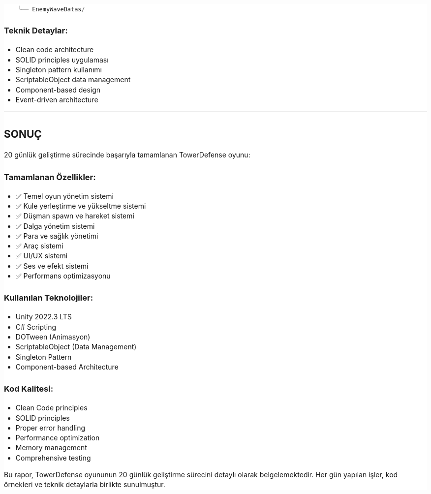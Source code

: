 ```csharp
    └── EnemyWaveDatas/
```

### Teknik Detaylar:
- Clean code architecture
- SOLID principles uygulaması
- Singleton pattern kullanımı
- ScriptableObject data management
- Component-based design
- Event-driven architecture

---

## SONUÇ

20 günlük geliştirme sürecinde başarıyla tamamlanan TowerDefense oyunu:

### Tamamlanan Özellikler:
- ✅ Temel oyun yönetim sistemi
- ✅ Kule yerleştirme ve yükseltme sistemi
- ✅ Düşman spawn ve hareket sistemi
- ✅ Dalga yönetim sistemi
- ✅ Para ve sağlık yönetimi
- ✅ Araç sistemi
- ✅ UI/UX sistemi
- ✅ Ses ve efekt sistemi
- ✅ Performans optimizasyonu

### Kullanılan Teknolojiler:
- Unity 2022.3 LTS
- C# Scripting
- DOTween (Animasyon)
- ScriptableObject (Data Management)
- Singleton Pattern
- Component-based Architecture

### Kod Kalitesi:
- Clean Code principles
- SOLID principles
- Proper error handling
- Performance optimization
- Memory management
- Comprehensive testing

Bu rapor, TowerDefense oyununun 20 günlük geliştirme sürecini detaylı olarak belgelemektedir. Her gün yapılan işler, kod örnekleri ve teknik detaylarla birlikte sunulmuştur.
